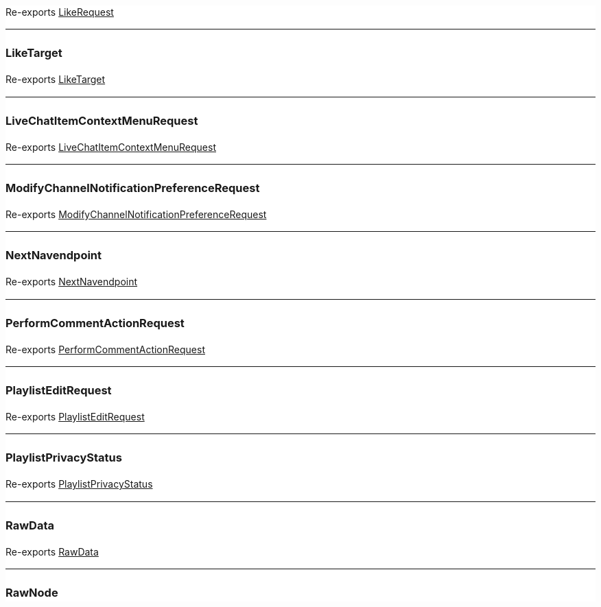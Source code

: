Re-exports [LikeRequest](../../../type-aliases/LikeRequest.md)

***

### LikeTarget

Re-exports [LikeTarget](../../../type-aliases/LikeTarget.md)

***

### LiveChatItemContextMenuRequest

Re-exports [LiveChatItemContextMenuRequest](../../../type-aliases/LiveChatItemContextMenuRequest.md)

***

### ModifyChannelNotificationPreferenceRequest

Re-exports [ModifyChannelNotificationPreferenceRequest](../../../type-aliases/ModifyChannelNotificationPreferenceRequest.md)

***

### NextNavendpoint

Re-exports [NextNavendpoint](../../../type-aliases/NextNavendpoint.md)

***

### PerformCommentActionRequest

Re-exports [PerformCommentActionRequest](../../../type-aliases/PerformCommentActionRequest.md)

***

### PlaylistEditRequest

Re-exports [PlaylistEditRequest](../../../type-aliases/PlaylistEditRequest.md)

***

### PlaylistPrivacyStatus

Re-exports [PlaylistPrivacyStatus](../../../type-aliases/PlaylistPrivacyStatus.md)

***

### RawData

Re-exports [RawData](../../../type-aliases/RawData.md)

***

### RawNode

